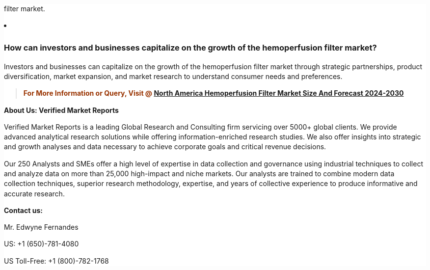 filter market.</p> </li> <li> <h3>How can investors and businesses capitalize on the growth of the hemoperfusion filter market?</div><div></h3> <p>Investors and businesses can capitalize on the growth of the hemoperfusion filter market through strategic partnerships, product diversification, market expansion, and market research to understand consumer needs and preferences.</p> </li> </ol></body></html></p><blockquote><p><span style="color: #993300;"><strong>For More Information or Query, Visit @ <a href="https://www.verifiedmarketreports.com/product/hemoperfusion-filter-market/">North America Hemoperfusion Filter Market Size And Forecast 2024-2030</a></strong></span></p></blockquote><p><strong>About Us: Verified Market Reports</strong></p><p>Verified Market Reports is a leading Global Research and Consulting firm servicing over 5000+ global clients. We provide advanced analytical research solutions while offering information-enriched research studies. We also offer insights into strategic and growth analyses and data necessary to achieve corporate goals and critical revenue decisions.</p><p>Our 250 Analysts and SMEs offer a high level of expertise in data collection and governance using industrial techniques to collect and analyze data on more than 25,000 high-impact and niche markets. Our analysts are trained to combine modern data collection techniques, superior research methodology, expertise, and years of collective experience to produce informative and accurate research.</p><p><strong>Contact us:</strong></p><p>Mr. Edwyne Fernandes</p><p>US: +1 (650)-781-4080</p><p>US Toll-Free: +1 (800)-782-1768</p>
